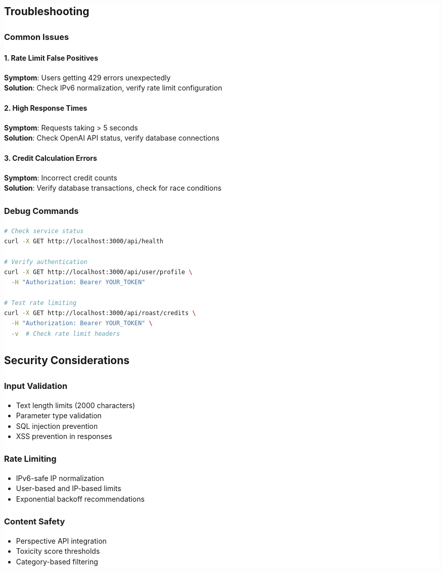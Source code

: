 ## Troubleshooting

### Common Issues

#### 1. Rate Limit False Positives
**Symptom**: Users getting 429 errors unexpectedly  
**Solution**: Check IPv6 normalization, verify rate limit configuration

#### 2. High Response Times
**Symptom**: Requests taking > 5 seconds  
**Solution**: Check OpenAI API status, verify database connections

#### 3. Credit Calculation Errors
**Symptom**: Incorrect credit counts  
**Solution**: Verify database transactions, check for race conditions

### Debug Commands

```bash
# Check service status
curl -X GET http://localhost:3000/api/health

# Verify authentication
curl -X GET http://localhost:3000/api/user/profile \
  -H "Authorization: Bearer YOUR_TOKEN"

# Test rate limiting
curl -X GET http://localhost:3000/api/roast/credits \
  -H "Authorization: Bearer YOUR_TOKEN" \
  -v  # Check rate limit headers
```

## Security Considerations

### Input Validation
- Text length limits (2000 characters)
- Parameter type validation
- SQL injection prevention
- XSS prevention in responses

### Rate Limiting
- IPv6-safe IP normalization
- User-based and IP-based limits
- Exponential backoff recommendations

### Content Safety
- Perspective API integration
- Toxicity score thresholds
- Category-based filtering
